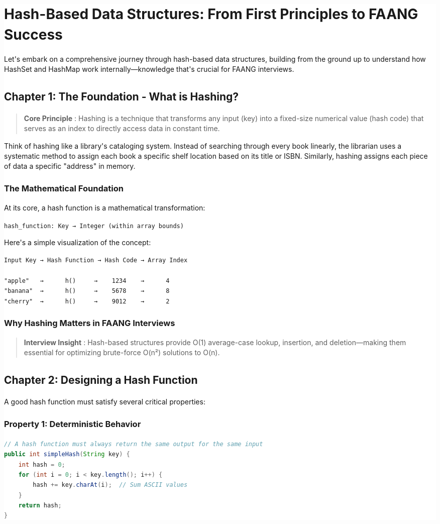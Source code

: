 # Hash-Based Data Structures: From First Principles to FAANG Success

Let's embark on a comprehensive journey through hash-based data structures, building from the ground up to understand how HashSet and HashMap work internally—knowledge that's crucial for FAANG interviews.

## Chapter 1: The Foundation - What is Hashing?

> **Core Principle** : Hashing is a technique that transforms any input (key) into a fixed-size numerical value (hash code) that serves as an index to directly access data in constant time.

Think of hashing like a library's cataloging system. Instead of searching through every book linearly, the librarian uses a systematic method to assign each book a specific shelf location based on its title or ISBN. Similarly, hashing assigns each piece of data a specific "address" in memory.

### The Mathematical Foundation

At its core, a hash function is a mathematical transformation:

```
hash_function: Key → Integer (within array bounds)
```

Here's a simple visualization of the concept:

```
Input Key → Hash Function → Hash Code → Array Index

"apple"   →      h()     →    1234    →      4
"banana"  →      h()     →    5678    →      8  
"cherry"  →      h()     →    9012    →      2
```

### Why Hashing Matters in FAANG Interviews

> **Interview Insight** : Hash-based structures provide O(1) average-case lookup, insertion, and deletion—making them essential for optimizing brute-force O(n²) solutions to O(n).

## Chapter 2: Designing a Hash Function

A good hash function must satisfy several critical properties:

### Property 1: Deterministic Behavior

```java
// A hash function must always return the same output for the same input
public int simpleHash(String key) {
    int hash = 0;
    for (int i = 0; i < key.length(); i++) {
        hash += key.charAt(i);  // Sum ASCII values
    }
    return hash;
}
```
